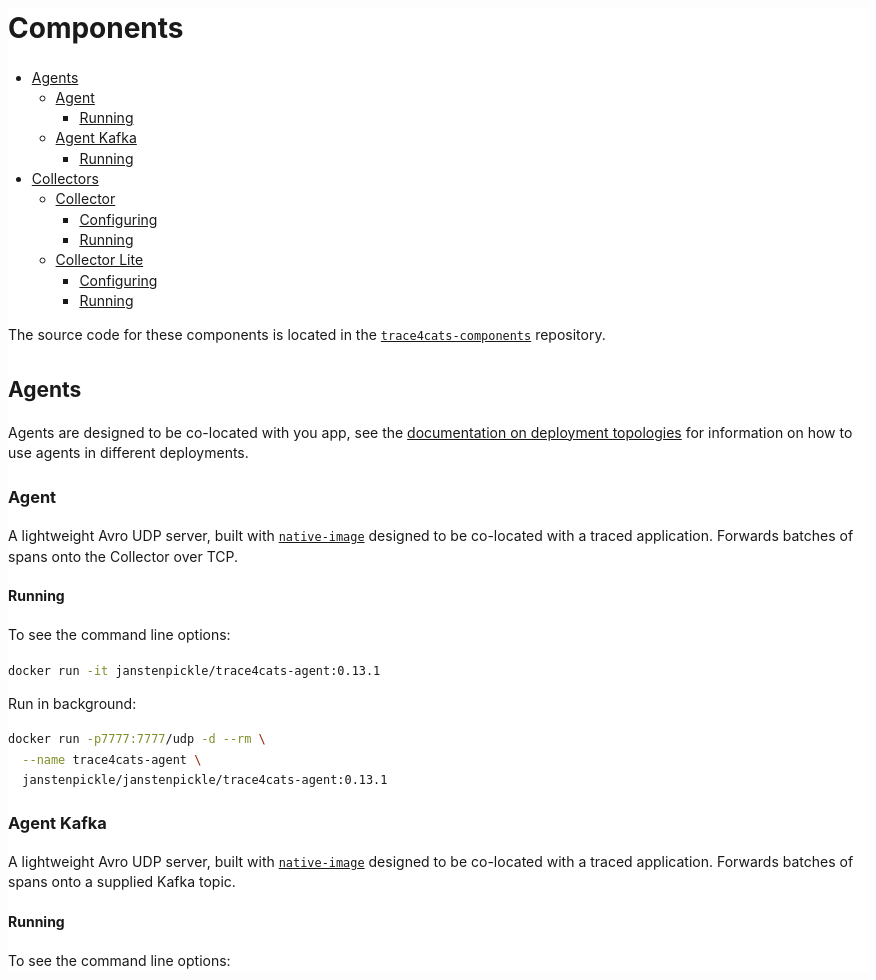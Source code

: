 # Components

  * [Agents](#agents)
    + [Agent](#agent)
      - [Running](#running)
    + [Agent Kafka](#agent-kafka)
      - [Running](#running-1)
  * [Collectors](#collectors)
    + [Collector](#collector)
      - [Configuring](#configuring)
      - [Running](#running-2)
    + [Collector Lite](#collector-lite)
      - [Configuring](#configuring-1)
      - [Running](#running-3)

The source code for these components is located in the
[`trace4cats-components`](https://github.com/trace4cats/trace4cats-components) repository.

## Agents

Agents are designed to be co-located with you app, see the [documentation on deployment topologies](topologies.md) for
information on how to use agents in different deployments.

### Agent

A lightweight Avro UDP server, built with [`native-image`] designed to be co-located with a traced
application. Forwards batches of spans onto the Collector over TCP.

#### Running

To see the command line options:

```bash
docker run -it janstenpickle/trace4cats-agent:0.13.1
```

Run in background:

```bash
docker run -p7777:7777/udp -d --rm \
  --name trace4cats-agent \
  janstenpickle/janstenpickle/trace4cats-agent:0.13.1
```

### Agent Kafka

A lightweight Avro UDP server, built with [`native-image`] designed to be co-located with a traced
application. Forwards batches of spans onto a supplied Kafka topic.

#### Running

To see the command line options:


[FS2 `EntryPoint`]: modules/fs2/src/main/scala/io/janstenpickle/trace4cats/fs2/Fs2EntryPoint.scala
[Http4s]: https://http4s.org/
[Jaeger]: https://www.jaegertracing.io/
[Log4Cats]: https://github.com/typelevel/log4cats
[Natchez]: https://github.com/tpolecat/natchez
[`native-image`]: https://www.graalvm.org/docs/reference-manual/native-image/
[OpenTelemetry]: http://opentelemetry.io
[Stackdriver Trace]: https://cloud.google.com/trace/docs/reference
[Datadog]: https://docs.datadoghq.com/api/v1/tracing/
[NewRelic]: https://docs.newrelic.com/docs/understand-dependencies/distributed-tracing/trace-api/report-new-relic-format-traces-trace-api#new-relic-guidelines
[`Resource`]: https://typelevel.org/cats-effect/datatypes/resource.html
[ZIO]: https://zio.dev
[Sttp]: https://sttp.softwaremill.com
[Kafka consumer]: https://kafka.apache.org/26/javadoc/?org/apache/kafka/clients/consumer/ConsumerConfig.html
[Kafka producer]: https://kafka.apache.org/26/javadoc/?org/apache/kafka/clients/producer/ProducerConfig.html